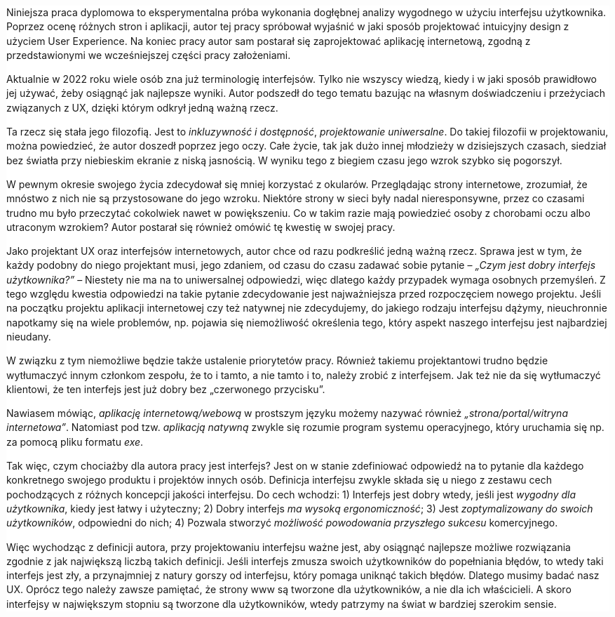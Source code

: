 Niniejsza praca dyplomowa to eksperymentalna próba wykonania dogłębnej analizy wygodnego w użyciu interfejsu użytkownika. Poprzez ocenę różnych stron i aplikacji, autor tej pracy spróbował wyjaśnić w jaki sposób projektować intuicyjny design z użyciem User Experience. Na koniec pracy autor sam postarał się zaprojektować aplikację internetową, zgodną z przedstawionymi we wcześniejszej części pracy założeniami.

Aktualnie w 2022 roku wiele osób zna już terminologię interfejsów. Tylko nie wszyscy wiedzą, kiedy i w jaki sposób prawidłowo jej używać, żeby osiągnąć jak najlepsze wyniki. Autor podszedł do tego tematu bazując na własnym doświadczeniu i przeżyciach związanych z UX, dzięki którym odkrył jedną ważną rzecz.

Ta rzecz się stała jego filozofią. Jest to _inkluzywność i dostępność_, _projektowanie uniwersalne_. Do takiej filozofii w projektowaniu, można powiedzieć, że autor doszedł poprzez jego oczy. Całe życie, tak jak dużo innej młodzieży w dzisiejszych czasach, siedział bez światła przy niebieskim ekranie z niską jasnością. W wyniku tego z biegiem czasu jego wzrok szybko się pogorszył.

W pewnym okresie swojego życia zdecydował się mniej korzystać z okularów. Przeglądając strony internetowe, zrozumiał, że mnóstwo z nich nie są przystosowane do jego wzroku. Niektóre strony w sieci były nadal nieresponsywne, przez co czasami trudno mu było przeczytać cokolwiek nawet w powiększeniu. Co w takim razie mają powiedzieć osoby z chorobami oczu albo utraconym wzrokiem? Autor postarał się również omówić tę kwestię w swojej pracy.

Jako projektant UX oraz interfejsów internetowych, autor chce od razu podkreślić jedną ważną rzecz. Sprawa jest w tym, że każdy podobny do niego projektant musi, jego zdaniem, od czasu do czasu zadawać sobie pytanie – _„Czym jest dobry interfejs użytkownika?”_ – Niestety nie ma na to uniwersalnej odpowiedzi, więc dlatego każdy przypadek wymaga osobnych przemyśleń. Z tego względu kwestia odpowiedzi na takie pytanie zdecydowanie jest najważniejsza przed rozpoczęciem nowego projektu. Jeśli na początku projektu aplikacji internetowej czy też natywnej nie zdecydujemy, do jakiego rodzaju interfejsu dążymy, nieuchronnie napotkamy się na wiele problemów, np. pojawia się niemożliwość określenia tego, który aspekt naszego interfejsu jest najbardziej nieudany.

W związku z tym niemożliwe będzie także ustalenie priorytetów pracy. Również takiemu projektantowi trudno będzie wytłumaczyć innym członkom zespołu, że to i tamto, a nie tamto i to, należy zrobić z interfejsem. Jak też nie da się wytłumaczyć klientowi, że ten interfejs jest już dobry bez „czerwonego przycisku”.

Nawiasem mówiąc, _aplikację internetową/webową_ w prostszym języku możemy nazywać również _„strona/portal/witryna internetowa”_. Natomiast pod tzw. _aplikacją natywną_ zwykle się rozumie program systemu operacyjnego, który uruchamia się np. za pomocą pliku formatu _exe_.

Tak więc, czym chociażby dla autora pracy jest interfejs? Jest on w stanie zdefiniować odpowiedź na to pytanie dla każdego konkretnego swojego produktu i projektów innych osób. Definicja interfejsu zwykle składa się u niego z zestawu cech pochodzących z różnych koncepcji jakości interfejsu. Do cech wchodzi: 1) Interfejs jest dobry wtedy, jeśli jest _wygodny dla użytkownika_, kiedy jest łatwy i użyteczny; 2) Dobry interfejs _ma wysoką ergonomiczność_; 3) Jest _zoptymalizowany do swoich użytkowników_, odpowiedni do nich; 4) Pozwala stworzyć _możliwość powodowania przyszłego sukcesu_ komercyjnego.

Więc wychodząc z  definicji autora, przy projektowaniu interfejsu ważne jest, aby osiągnąć najlepsze możliwe rozwiązania zgodnie z jak największą liczbą takich definicji. Jeśli interfejs zmusza swoich użytkowników do popełniania błędów, to wtedy taki interfejs jest zły, a przynajmniej z natury gorszy od interfejsu, który pomaga uniknąć takich błędów. Dlatego musimy badać nasz UX. Oprócz tego należy zawsze pamiętać, że strony www są tworzone dla użytkowników, a nie dla ich właścicieli. A skoro interfejsy w największym stopniu są tworzone dla użytkowników, wtedy patrzymy na świat w bardziej szerokim sensie.
